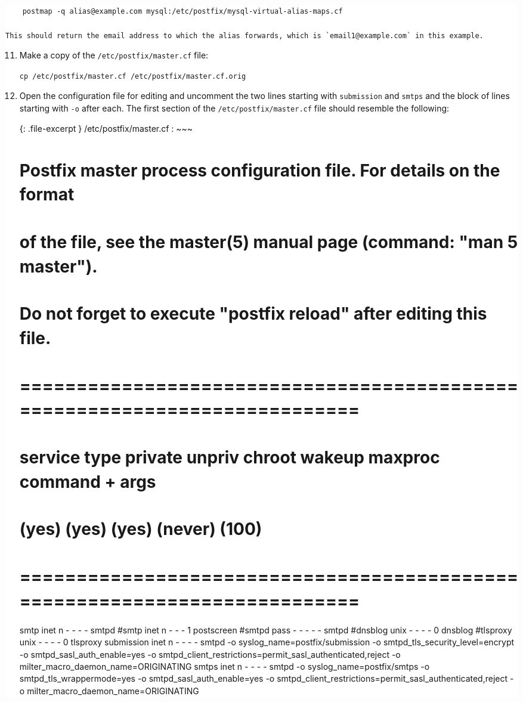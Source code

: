         postmap -q alias@example.com mysql:/etc/postfix/mysql-virtual-alias-maps.cf

    This should return the email address to which the alias forwards, which is `email1@example.com` in this example.

11. Make a copy of the `/etc/postfix/master.cf` file:

        cp /etc/postfix/master.cf /etc/postfix/master.cf.orig

12. Open the configuration file for editing and uncomment the two lines starting with `submission` and `smtps` and the block of lines starting with `-o` after each. The first section of the `/etc/postfix/master.cf` file should resemble the following:

    {: .file-excerpt }
	/etc/postfix/master.cf
	: ~~~
	  #
	  # Postfix master process configuration file.  For details on the format
	  # of the file, see the master(5) manual page (command: "man 5 master").
	  #
	  # Do not forget to execute "postfix reload" after editing this file.
	  #
	  # ==========================================================================
	  # service type  private unpriv  chroot  wakeup  maxproc command + args
	  #               (yes)   (yes)   (yes)   (never) (100)
	  # ==========================================================================
	  smtp      inet  n       -       -       -       -       smtpd
	  #smtp      inet  n       -       -       -       1       postscreen
	  #smtpd     pass  -       -       -       -       -       smtpd
	  #dnsblog   unix  -       -       -       -       0       dnsblog
	  #tlsproxy  unix  -       -       -       -       0       tlsproxy
	  submission inet n       -       -       -       -       smtpd
	    -o syslog_name=postfix/submission
	    -o smtpd_tls_security_level=encrypt
	    -o smtpd_sasl_auth_enable=yes
	    -o smtpd_client_restrictions=permit_sasl_authenticated,reject
	    -o milter_macro_daemon_name=ORIGINATING
	  smtps     inet  n       -       -       -       -       smtpd
	    -o syslog_name=postfix/smtps
	    -o smtpd_tls_wrappermode=yes
	    -o smtpd_sasl_auth_enable=yes
	    -o smtpd_client_restrictions=permit_sasl_authenticated,reject
	    -o milter_macro_daemon_name=ORIGINATING
	  ~~~
